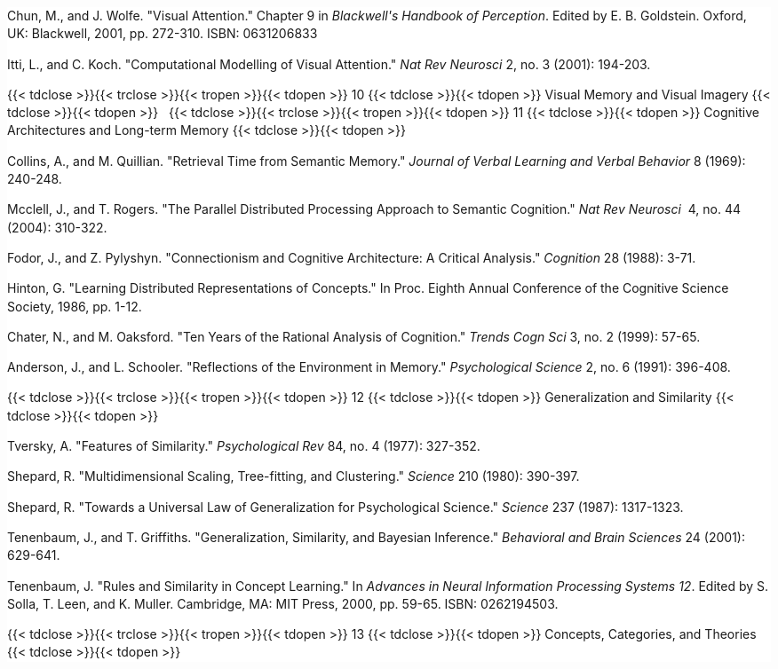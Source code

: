 Chun, M., and J. Wolfe. "Visual Attention." Chapter 9 in *Blackwell's Handbook of Perception*. Edited by E. B. Goldstein. Oxford, UK: Blackwell, 2001, pp. 272-310. ISBN: 0631206833

Itti, L., and C. Koch. "Computational Modelling of Visual Attention." *Nat Rev Neurosci* 2, no. 3 (2001): 194-203.

{{< tdclose >}}{{< trclose >}}{{< tropen >}}{{< tdopen >}}
10
{{< tdclose >}}{{< tdopen >}}
Visual Memory and Visual Imagery
{{< tdclose >}}{{< tdopen >}}
 
{{< tdclose >}}{{< trclose >}}{{< tropen >}}{{< tdopen >}}
11
{{< tdclose >}}{{< tdopen >}}
Cognitive Architectures and Long-term Memory
{{< tdclose >}}{{< tdopen >}}

Collins, A., and M. Quillian. "Retrieval Time from Semantic Memory." *Journal of Verbal Learning and Verbal Behavior* 8 (1969): 240-248.

Mcclell, J., and T. Rogers. "The Parallel Distributed Processing Approach to Semantic Cognition." *Nat Rev Neurosci*  4, no. 44 (2004): 310-322.

Fodor, J., and Z. Pylyshyn. "Connectionism and Cognitive Architecture: A Critical Analysis." *Cognition* 28 (1988): 3-71.

Hinton, G. "Learning Distributed Representations of Concepts." In Proc. Eighth Annual Conference of the Cognitive Science Society, 1986, pp. 1-12.

Chater, N., and M. Oaksford. "Ten Years of the Rational Analysis of Cognition." *Trends Cogn Sci* 3, no. 2 (1999): 57-65.

Anderson, J., and L. Schooler. "Reflections of the Environment in Memory." *Psychological Science* 2, no. 6 (1991): 396-408.

{{< tdclose >}}{{< trclose >}}{{< tropen >}}{{< tdopen >}}
12
{{< tdclose >}}{{< tdopen >}}
Generalization and Similarity
{{< tdclose >}}{{< tdopen >}}

Tversky, A. "Features of Similarity." *Psychological Rev* 84, no. 4 (1977): 327-352.

Shepard, R. "Multidimensional Scaling, Tree-fitting, and Clustering." *Science* 210 (1980): 390-397.

Shepard, R. "Towards a Universal Law of Generalization for Psychological Science." *Science* 237 (1987): 1317-1323.

Tenenbaum, J., and T. Griffiths. "Generalization, Similarity, and Bayesian Inference." *Behavioral and Brain Sciences* 24 (2001): 629-641.

Tenenbaum, J. "Rules and Similarity in Concept Learning." In *Advances in Neural Information Processing Systems 12*. Edited by S. Solla, T. Leen, and K. Muller. Cambridge, MA: MIT Press, 2000, pp. 59-65. ISBN: 0262194503.

{{< tdclose >}}{{< trclose >}}{{< tropen >}}{{< tdopen >}}
13
{{< tdclose >}}{{< tdopen >}}
Concepts, Categories, and Theories
{{< tdclose >}}{{< tdopen >}}
